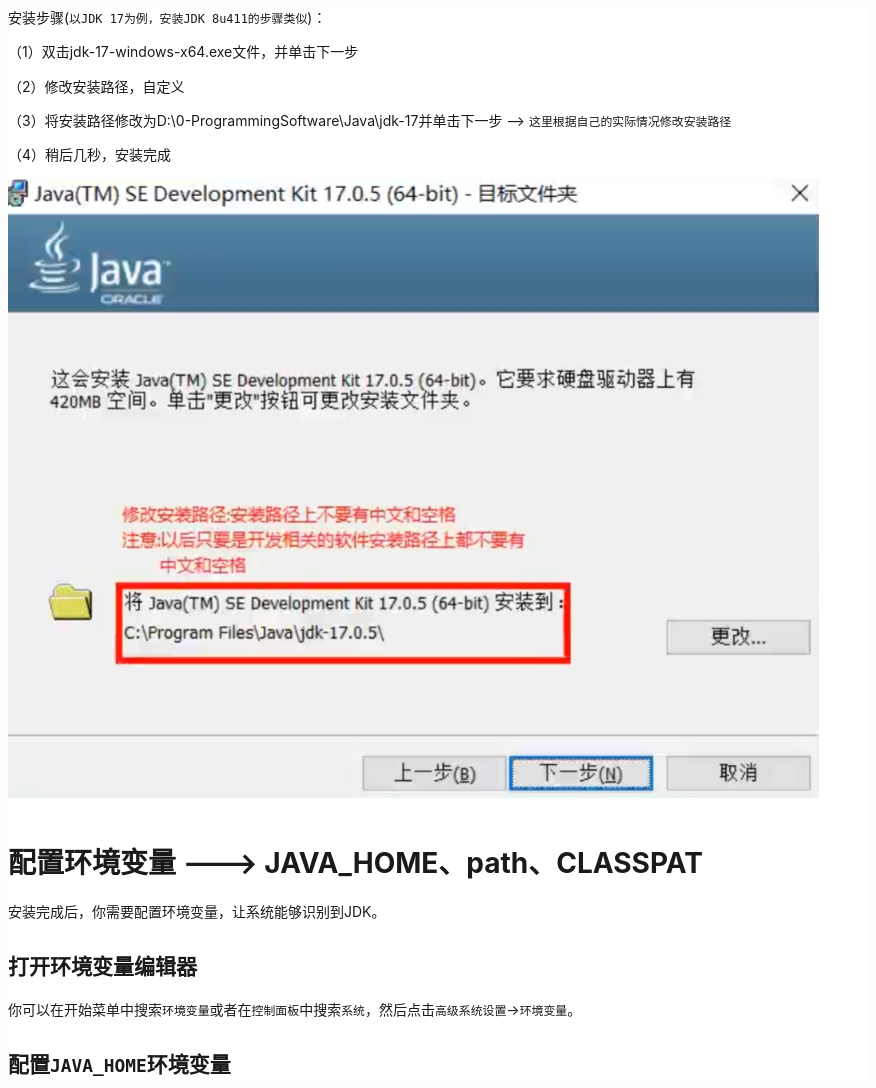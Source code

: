 安装步骤(`以JDK 17为例，安装JDK 8u411的步骤类似`)：

（1）双击jdk-17-windows-x64.exe文件，并单击下一步

（2）修改安装路径，自定义

（3）将安装路径修改为D:\0-ProgrammingSoftware\Java\jdk-17并单击下一步 ——> `这里根据自己的实际情况修改安装路径`

（4）稍后几秒，安装完成

![Windows下Java环境配置教程](./Windows下Java环境配置教程/image-3.png)


# 配置环境变量 ———> JAVA_HOME、path、CLASSPAT

安装完成后，你需要配置环境变量，让系统能够识别到JDK。

## 打开环境变量编辑器

你可以在开始菜单中搜索`环境变量`或者在`控制面板`中搜索`系统`，然后点击`高级系统设置`->`环境变量`。

## 配置`JAVA_HOME`环境变量
